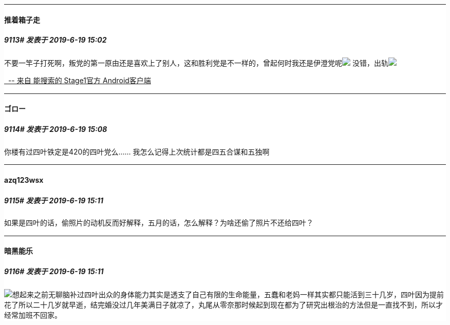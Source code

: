 





*****

####  推着箱子走  
##### 9113#       发表于 2019-6-19 15:02




不要一竿子打死啊，叛党的第一原由还是喜欢上了别人，这和胜利党是不一样的，曾起何时我还是伊澄党呢<img src="https://static.saraba1st.com/image/smiley/face2017/139.png" referrerpolicy="no-referrer">
没错，出轨<img src="https://static.saraba1st.com/image/smiley/face2017/068.png" referrerpolicy="no-referrer">

[  -- 来自 能搜索的 Stage1官方 Android客户端](https://www.coolapk.com/apk/140634)







*****

####  ゴロー  
##### 9114#       发表于 2019-6-19 15:08




你楼有过四叶铁定是420的四叶党么……
我怎么记得上次统计都是四五合谋和五独啊







*****

####  azq123wsx  
##### 9115#       发表于 2019-6-19 15:11




如果是四叶的话，偷照片的动机反而好解释，五月的话，怎么解释？为啥还偷了照片不还给四叶？







*****

####  暗黑能乐  
##### 9116#       发表于 2019-6-19 15:11



<img src="https://static.saraba1st.com/image/smiley/face2017/068.png" referrerpolicy="no-referrer">想起来之前无聊脑补过四叶出众的身体能力其实是透支了自己有限的生命能量，五蠢和老妈一样其实都只能活到三十几岁，四叶因为提前花了所以二十几岁就早逝，结完婚没过几年美满日子就凉了，丸尾从零奈那时候起到现在都为了研究出根治的方法但是一直找不到，所以才经常加班不回家。
